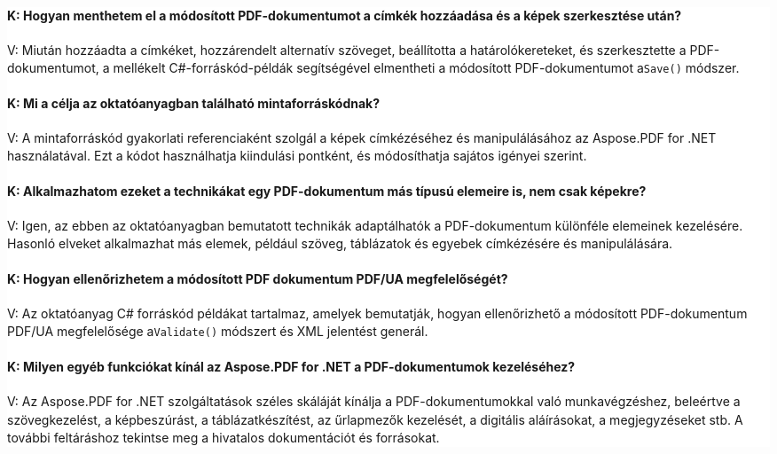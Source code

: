 #### K: Hogyan menthetem el a módosított PDF-dokumentumot a címkék hozzáadása és a képek szerkesztése után?

 V: Miután hozzáadta a címkéket, hozzárendelt alternatív szöveget, beállította a határolókereteket, és szerkesztette a PDF-dokumentumot, a mellékelt C#-forráskód-példák segítségével elmentheti a módosított PDF-dokumentumot a`Save()` módszer.

#### K: Mi a célja az oktatóanyagban található mintaforráskódnak?

V: A mintaforráskód gyakorlati referenciaként szolgál a képek címkézéséhez és manipulálásához az Aspose.PDF for .NET használatával. Ezt a kódot használhatja kiindulási pontként, és módosíthatja sajátos igényei szerint.

#### K: Alkalmazhatom ezeket a technikákat egy PDF-dokumentum más típusú elemeire is, nem csak képekre?

V: Igen, az ebben az oktatóanyagban bemutatott technikák adaptálhatók a PDF-dokumentum különféle elemeinek kezelésére. Hasonló elveket alkalmazhat más elemek, például szöveg, táblázatok és egyebek címkézésére és manipulálására.

#### K: Hogyan ellenőrizhetem a módosított PDF dokumentum PDF/UA megfelelőségét?

 V: Az oktatóanyag C# forráskód példákat tartalmaz, amelyek bemutatják, hogyan ellenőrizhető a módosított PDF-dokumentum PDF/UA megfelelősége a`Validate()` módszert és XML jelentést generál.

#### K: Milyen egyéb funkciókat kínál az Aspose.PDF for .NET a PDF-dokumentumok kezeléséhez?

V: Az Aspose.PDF for .NET szolgáltatások széles skáláját kínálja a PDF-dokumentumokkal való munkavégzéshez, beleértve a szövegkezelést, a képbeszúrást, a táblázatkészítést, az űrlapmezők kezelését, a digitális aláírásokat, a megjegyzéseket stb. A további feltáráshoz tekintse meg a hivatalos dokumentációt és forrásokat.